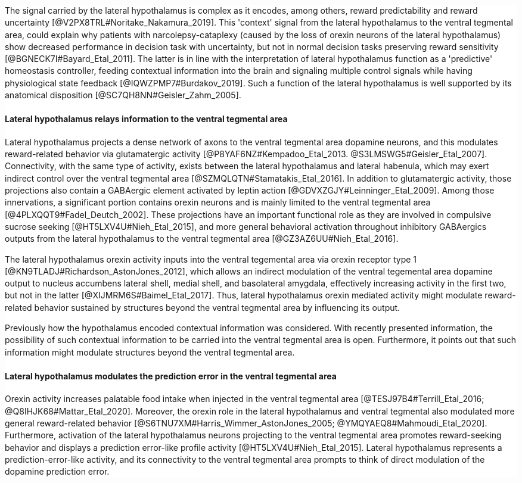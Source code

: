 The signal carried by the lateral hypothalamus is complex as it encodes, among others, reward predictability and reward uncertainty [@V2PX8TRL#Noritake_Nakamura_2019]. This 'context' signal from the lateral hypothalamus to the ventral tegmental area, could explain why patients with narcolepsy-cataplexy (caused by the loss of orexin neurons of the lateral hypothalamus) show decreased performance in decision task with uncertainty, but not in normal decision tasks preserving reward sensitivity [@BGNECK7I#Bayard_Etal_2011]. The latter is in line with the interpretation of lateral hypothalamus function as a 'predictive' homeostasis controller, feeding contextual information into the brain and signaling multiple control signals while having physiological state feedback [@IQWZPMP7#Burdakov_2019]. Such a function of the lateral hypothalamus is well supported by its anatomical disposition [@SC7QH8NN#Geisler_Zahm_2005].

#### Lateral hypothalamus relays information to the ventral tegmental area

Lateral hypothalamus projects a dense network of axons to the ventral tegmental area dopamine neurons, and this modulates reward-related behavior via glutamatergic activity [@P8YAF6NZ#Kempadoo_Etal_2013. @S3LMSWG5#Geisler_Etal_2007]. Connectivity, with the same type of activity, exists between the lateral hypothalamus and lateral habenula, which may exert indirect control over the ventral tegmental area [@SZMQLQTN#Stamatakis_Etal_2016]. In addition to glutamatergic activity, those projections also contain a GABAergic element activated by leptin action [@GDVXZGJY#Leinninger_Etal_2009]. Among those innervations, a significant portion contains orexin neurons and is mainly limited to the ventral tegmental area [@4PLXQQT9#Fadel_Deutch_2002]. These projections have an important functional role as they are involved in compulsive sucrose seeking [@HT5LXV4U#Nieh_Etal_2015], and more general behavioral activation throughout inhibitory GABAergics outputs from the lateral hypothalamus to the ventral tegmental area [@GZ3AZ6UU#Nieh_Etal_2016].

The lateral hypothalamus orexin activity inputs into the ventral tegemental area via orexin receptor type 1 [@KN9TLADJ#Richardson_AstonJones_2012], which allows an indirect modulation of the ventral tegemental area dopamine output to nucleus accumbens lateral shell, medial shell, and basolateral amygdala, effectively increasing activity in the first two, but not in the latter [@XIJMRM6S#Baimel_Etal_2017]. Thus, lateral hypothalamus orexin mediated activity might modulate reward-related behavior sustained by structures beyond the ventral tegmental area by influencing its output.

Previously how the hypothalamus encoded contextual information was considered. With recently presented information, the possibility of such contextual information to be carried into the ventral tegmental area is open. Furthermore, it points out that such information might modulate structures beyond the ventral tegmental area.

#### Lateral hypothalamus modulates the prediction error in the ventral tegmental area

Orexin activity increases palatable food intake when injected in the ventral tegmental area [@TESJ97B4#Terrill_Etal_2016; @Q8IHJK68#Mattar_Etal_2020]. Moreover, the orexin role in the lateral hypothalamus and ventral tegmental also modulated more general reward-related behavior [@S6TNU7XM#Harris_Wimmer_AstonJones_2005; @YMQYAEQ8#Mahmoudi_Etal_2020]. Furthermore, activation of the lateral hypothalamus neurons projecting to the ventral tegmental area promotes reward-seeking behavior and displays a prediction error-like profile activity [@HT5LXV4U#Nieh_Etal_2015]. Lateral hypothalamus represents a prediction-error-like activity, and its connectivity to the ventral tegmental area prompts to think of direct modulation of the dopamine prediction error.
